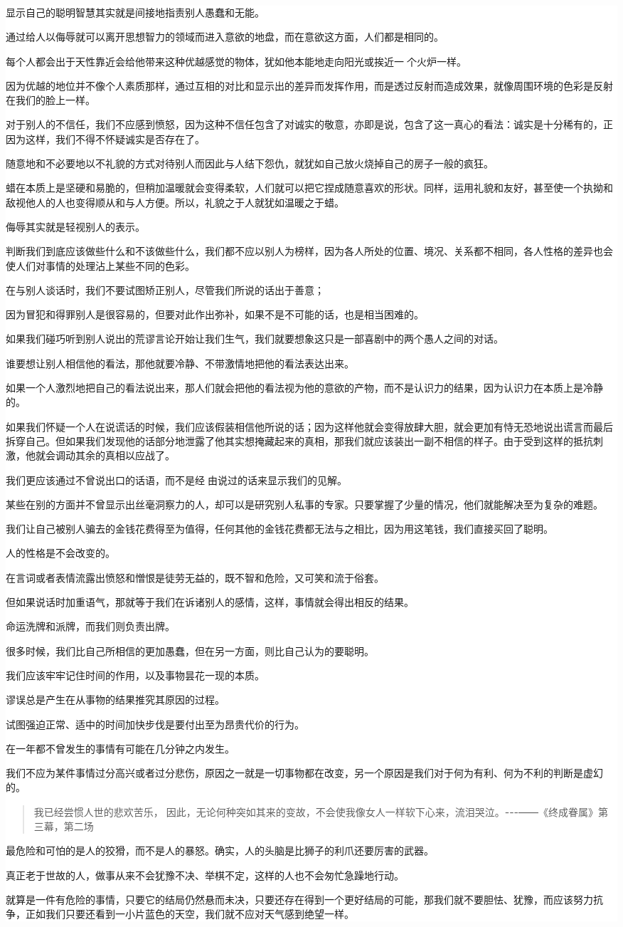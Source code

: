 显示自己的聪明智慧其实就是间接地指责别人愚蠢和无能。

通过给人以侮辱就可以离开思想智力的领域而进入意欲的地盘，而在意欲这方面，人们都是相同的。

每个人都会出于天性靠近会给他带来这种优越感觉的物体，犹如他本能地走向阳光或挨近一 个火炉一样。

因为优越的地位并不像个人素质那样，通过互相的对比和显示出的差异而发挥作用，而是透过反射而造成效果，就像周围环境的色彩是反射在我们的脸上一样。

对于别人的不信任，我们不应感到愤怒，因为这种不信任包含了对诚实的敬意，亦即是说，包含了这一真心的看法：诚实是十分稀有的，正因为这样，我们不得不怀疑诚实是否存在了。

随意地和不必要地以不礼貌的方式对待别人而因此与人结下怨仇，就犹如自己放火烧掉自己的房子一般的疯狂。

蜡在本质上是坚硬和易脆的，但稍加温暖就会变得柔软，人们就可以把它捏成随意喜欢的形状。同样，运用礼貌和友好，甚至使一个执拗和敌视他人的人也变得顺从和与人方便。所以，礼貌之于人就犹如温暖之于蜡。

侮辱其实就是轻视别人的表示。

判断我们到底应该做些什么和不该做些什么，我们都不应以别人为榜样，因为各人所处的位置、境况、关系都不相同，各人性格的差异也会使人们对事情的处理沾上某些不同的色彩。

在与别人谈话时，我们不要试图矫正别人，尽管我们所说的话出于善意；

因为冒犯和得罪别人是很容易的，但要对此作出弥补，如果不是不可能的话，也是相当困难的。

如果我们碰巧听到别人说出的荒谬言论开始让我们生气，我们就要想象这只是一部喜剧中的两个愚人之间的对话。

谁要想让别人相信他的看法，那他就要冷静、不带激情地把他的看法表达出来。

如果一个人激烈地把自己的看法说出来，那人们就会把他的看法视为他的意欲的产物，而不是认识力的结果，因为认识力在本质上是冷静的。

如果我们怀疑一个人在说谎话的时候，我们应该假装相信他所说的话；因为这样他就会变得放肆大胆，就会更加有恃无恐地说出谎言而最后拆穿自己。但如果我们发现他的话部分地泄露了他其实想掩藏起来的真相，那我们就应该装出一副不相信的样子。由于受到这样的抵抗刺激，他就会调动其余的真相以应战了。

我们更应该通过不曾说出口的话语，而不是经 由说过的话来显示我们的见解。

某些在别的方面并不曾显示出丝毫洞察力的人，却可以是研究别人私事的专家。只要掌握了少量的情况，他们就能解决至为复杂的难题。

我们让自己被别人骗去的金钱花费得至为值得，任何其他的金钱花费都无法与之相比，因为用这笔钱，我们直接买回了聪明。

人的性格是不会改变的。

在言词或者表情流露出愤怒和憎恨是徒劳无益的，既不智和危险，又可笑和流于俗套。

但如果说话时加重语气，那就等于我们在诉诸别人的感情，这样，事情就会得出相反的结果。

命运洗牌和派牌，而我们则负责出牌。

很多时候，我们比自己所相信的更加愚蠢，但在另一方面，则比自己认为的要聪明。

我们应该牢牢记住时间的作用，以及事物昙花一现的本质。

谬误总是产生在从事物的结果推究其原因的过程。

试图强迫正常、适中的时间加快步伐是要付出至为昂贵代价的行为。

在一年都不曾发生的事情有可能在几分钟之内发生。

我们不应为某件事情过分高兴或者过分悲伤，原因之一就是一切事物都在改变，另一个原因是我们对于何为有利、何为不利的判断是虚幻的。

>我已经尝惯人世的悲欢苦乐， 因此，无论何种突如其来的变故，不会使我像女人一样软下心来，流泪哭泣。---——《终成眷属》第三幕，第二场

最危险和可怕的是人的狡猾，而不是人的暴怒。确实，人的头脑是比狮子的利爪还要厉害的武器。

真正老于世故的人，做事从来不会犹豫不决、举棋不定，这样的人也不会匆忙急躁地行动。

就算是一件有危险的事情，只要它的结局仍然悬而未决，只要还存在得到一个更好结局的可能，那我们就不要胆怯、犹豫，而应该努力抗争，正如我们只要还看到一小片蓝色的天空，我们就不应对天气感到绝望一样。
